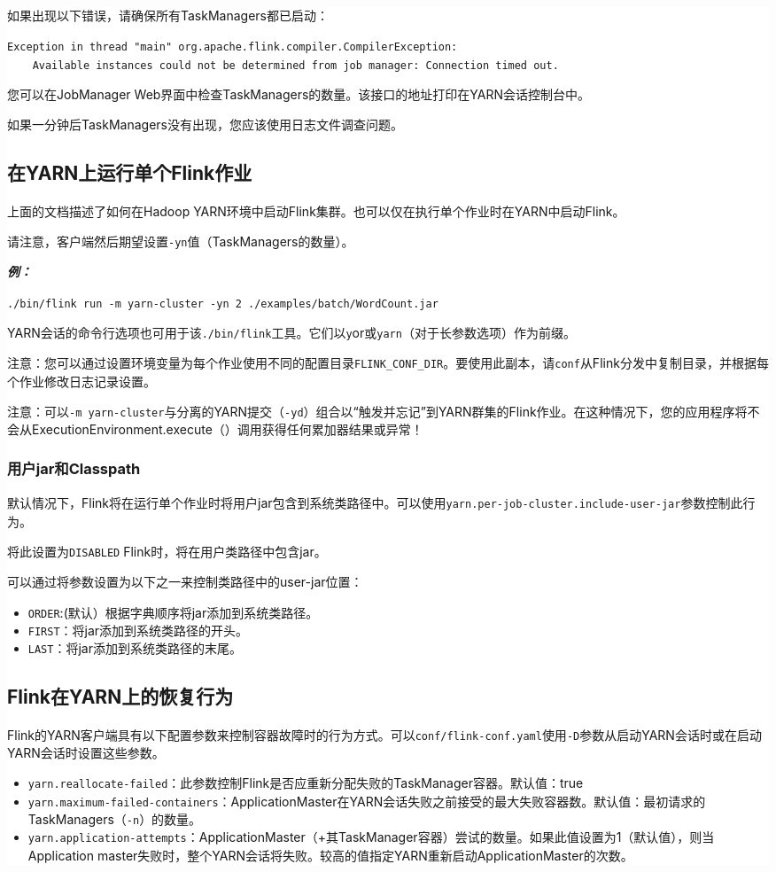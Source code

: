 

如果出现以下错误，请确保所有TaskManagers都已启动：



```
Exception in thread "main" org.apache.flink.compiler.CompilerException:
    Available instances could not be determined from job manager: Connection timed out.
```



您可以在JobManager Web界面中检查TaskManagers的数量。该接口的地址打印在YARN会话控制台中。

如果一分钟后TaskManagers没有出现，您应该使用日志文件调查问题。

## 在YARN上运行单个Flink作业

上面的文档描述了如何在Hadoop YARN环境中启动Flink集群。也可以仅在执行单个作业时在YARN中启动Flink。

请注意，客户端然后期望设置`-yn`值（TaskManagers的数量）。

**_例：_**



```
./bin/flink run -m yarn-cluster -yn 2 ./examples/batch/WordCount.jar
```



YARN会话的命令行选项也可用于该`./bin/flink`工具。它们以`y`or或`yarn`（对于长参数选项）作为前缀。

注意：您可以通过设置环境变量为每个作业使用不同的配置目录`FLINK_CONF_DIR`。要使用此副本，请`conf`从Flink分发中复制目录，并根据每个作业修改日志记录设置。

注意：可以`-m yarn-cluster`与分离的YARN提交（`-yd`）组合以“触发并忘记”到YARN群集的Flink作业。在这种情况下，您的应用程序将不会从ExecutionEnvironment.execute（）调用获得任何累加器结果或异常！

### 用户jar和Classpath

默认情况下，Flink将在运行单个作业时将用户jar包含到系统类路径中。可以使用`yarn.per-job-cluster.include-user-jar`参数控制此行为。

将此设置为`DISABLED` Flink时，将在用户类路径中包含jar。

可以通过将参数设置为以下之一来控制类路径中的user-jar位置：

*   `ORDER`:(默认）根据字典顺序将jar添加到系统类路径。
*   `FIRST`：将jar添加到系统类路径的开头。
*   `LAST`：将jar添加到系统类路径的末尾。

## Flink在YARN上的恢复行为

Flink的YARN客户端具有以下配置参数来控制容器故障时的行为方式。可以`conf/flink-conf.yaml`使用`-D`参数从启动YARN会话时或在启动YARN会话时设置这些参数。

*   `yarn.reallocate-failed`：此参数控制Flink是否应重新分配失败的TaskManager容器。默认值：true
*   `yarn.maximum-failed-containers`：ApplicationMaster在YARN会话失败之前接受的最大失败容器数。默认值：最初请求的TaskManagers（`-n`）的数量。
*   `yarn.application-attempts`：ApplicationMaster（+其TaskManager容器）尝试的数量。如果此值设置为1（默认值），则当Application master失败时，整个YARN会话将失败。较高的值指定YARN重新启动ApplicationMaster的次数。
